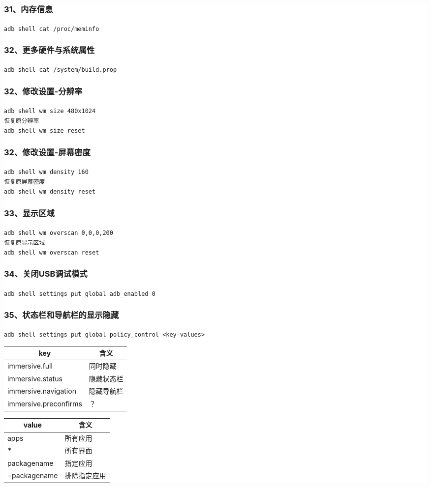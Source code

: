 ### 31、内存信息 ###

	adb shell cat /proc/meminfo

### 32、更多硬件与系统属性 ###

	adb shell cat /system/build.prop

### 32、修改设置-分辨率 ###


	adb shell wm size 480x1024
	恢复原分辨率
	adb shell wm size reset

### 32、修改设置-屏幕密度 ###


	adb shell wm density 160
	恢复原屏幕密度
	adb shell wm density reset

### 33、显示区域 ###

	adb shell wm overscan 0,0,0,200
	恢复原显示区域
	adb shell wm overscan reset

### 34、关闭USB调试模式 ###

	adb shell settings put global adb_enabled 0

### 35、状态栏和导航栏的显示隐藏 ###

	adb shell settings put global policy_control <key-values>


|  key   | 含义  | 
|  ----  | ----  |
| immersive.full  | 同时隐藏 |
| immersive.status  | 隐藏状态栏 |
| immersive.navigation  | 隐藏导航栏 |
| immersive.preconfirms  | ？ |


|  value   | 含义  | 
|  ----  | ----  |
| apps	  | 所有应用 |
| *  | 所有界面 |
| packagename  | 指定应用 |
| -packagename  | 排除指定应用 |
